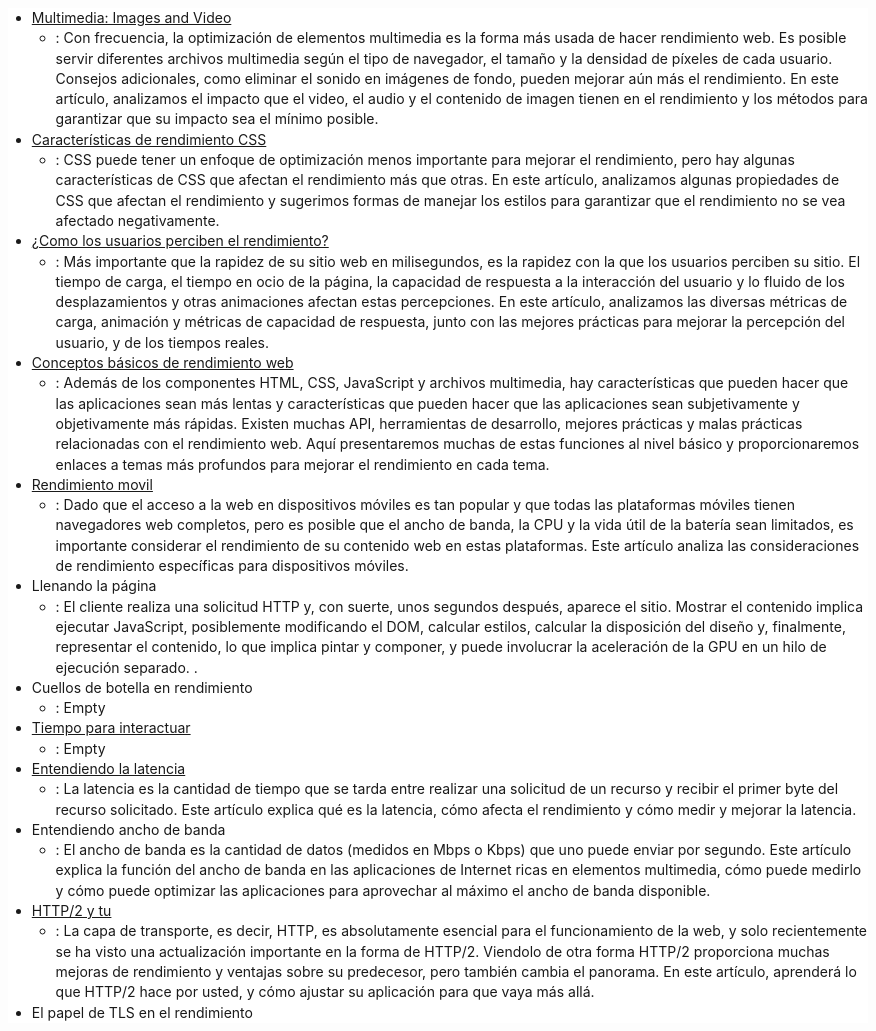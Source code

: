 - [Multimedia: Images and Video](/es/docs/Learn/Performance/Multimedia)
  - : Con frecuencia, la optimización de elementos multimedia es la forma más usada de hacer rendimiento web. Es posible servir diferentes archivos multimedia según el tipo de navegador, el tamaño y la densidad de píxeles de cada usuario. Consejos adicionales, como eliminar el sonido en imágenes de fondo, pueden mejorar aún más el rendimiento. En este artículo, analizamos el impacto que el video, el audio y el contenido de imagen tienen en el rendimiento y los métodos para garantizar que su impacto sea el mínimo posible.
- [Características de rendimiento CSS](/es/docs/Learn/Performance/CSS_performance)
  - : CSS puede tener un enfoque de optimización menos importante para mejorar el rendimiento, pero hay algunas características de CSS que afectan el rendimiento más que otras. En este artículo, analizamos algunas propiedades de CSS que afectan el rendimiento y sugerimos formas de manejar los estilos para garantizar que el rendimiento no se vea afectado negativamente.
- [¿Como los usuarios perciben el rendimiento?](/es/docs/Learn/Performance/perceived_performance)
  - : Más importante que la rapidez de su sitio web en milisegundos, es la rapidez con la que los usuarios perciben su sitio. El tiempo de carga, el tiempo en ocio de la página, la capacidad de respuesta a la interacción del usuario y lo fluido de los desplazamientos y otras animaciones afectan estas percepciones. En este artículo, analizamos las diversas métricas de carga, animación y métricas de capacidad de respuesta, junto con las mejores prácticas para mejorar la percepción del usuario, y de los tiempos reales.
- [Conceptos básicos de rendimiento web](/es/docs/Learn/Performance/web_performance_basics)
  - : Además de los componentes HTML, CSS, JavaScript y archivos multimedia, hay características que pueden hacer que las aplicaciones sean más lentas y características que pueden hacer que las aplicaciones sean subjetivamente y objetivamente más rápidas. Existen muchas API, herramientas de desarrollo, mejores prácticas y malas prácticas relacionadas con el rendimiento web. Aquí presentaremos muchas de estas funciones al nivel básico y proporcionaremos enlaces a temas más profundos para mejorar el rendimiento en cada tema.
- [Rendimiento movil](/es/docs/Learn/Performance/Mobile)
  - : Dado que el acceso a la web en dispositivos móviles es tan popular y que todas las plataformas móviles tienen navegadores web completos, pero es posible que el ancho de banda, la CPU y la vida útil de la batería sean limitados, es importante considerar el rendimiento de su contenido web en estas plataformas. Este artículo analiza las consideraciones de rendimiento específicas para dispositivos móviles.
- Llenando la página
  - : El cliente realiza una solicitud HTTP y, con suerte, unos segundos después, aparece el sitio. Mostrar el contenido implica ejecutar JavaScript, posiblemente modificando el DOM, calcular estilos, calcular la disposición del diseño y, finalmente, representar el contenido, lo que implica pintar y componer, y puede involucrar la aceleración de la GPU en un hilo de ejecución separado.
    .
- Cuellos de botella en rendimiento
  - : Empty
- [Tiempo para interactuar](/es/docs/Web/Performance/time_to_interactive)
  - : Empty
- [Entendiendo la latencia](/es/docs/Learn/Performance/Latency)
  - : La latencia es la cantidad de tiempo que se tarda entre realizar una solicitud de un recurso y recibir el primer byte del recurso solicitado. Este artículo explica qué es la latencia, cómo afecta el rendimiento y cómo medir y mejorar la latencia.
- Entendiendo ancho de banda
  - : El ancho de banda es la cantidad de datos (medidos en Mbps o Kbps) que uno puede enviar por segundo. Este artículo explica la función del ancho de banda en las aplicaciones de Internet ricas en elementos multimedia, cómo puede medirlo y cómo puede optimizar las aplicaciones para aprovechar al máximo el ancho de banda disponible.
- [HTTP/2 y tu](/es/docs/Learn/Performance/HTTP2)
  - : La capa de transporte, es decir, HTTP, es absolutamente esencial para el funcionamiento de la web, y solo recientemente se ha visto una actualización importante en la forma de HTTP/2. Viendolo de otra forma HTTP/2 proporciona muchas mejoras de rendimiento y ventajas sobre su predecesor, pero también cambia el panorama. En este artículo, aprenderá lo que HTTP/2 hace por usted, y cómo ajustar su aplicación para que vaya más allá.
- El papel de TLS en el rendimiento
